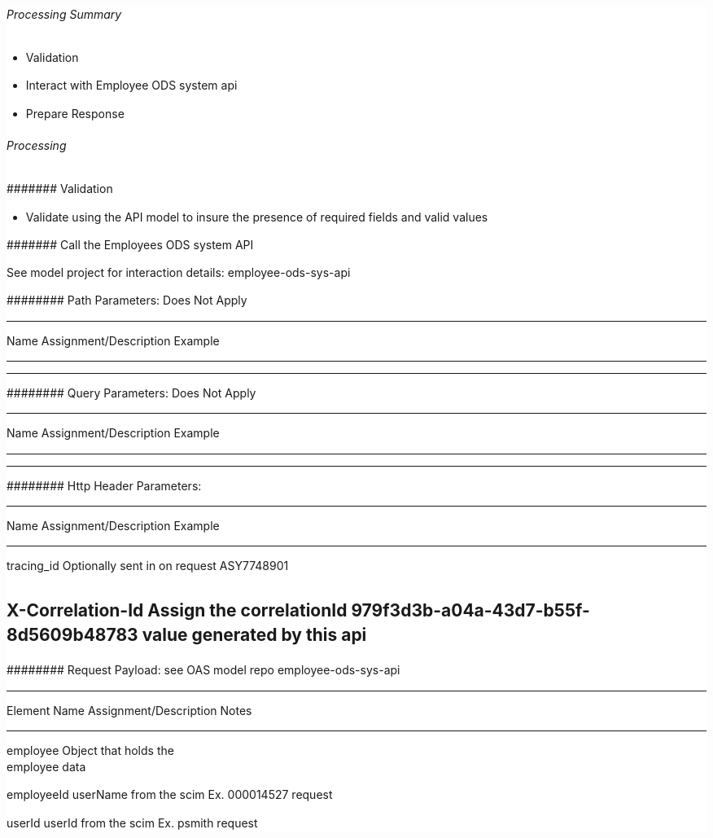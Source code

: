 ###### Processing Summary

-   Validation

-   Interact with Employee ODS system api

-   Prepare Response

###### Processing

####### Validation

-   Validate using the API model to insure the presence of required
    fields and valid values

####### Call the Employees ODS system API

See model project for interaction details: employee-ods-sys-api

######## Path Parameters: Does Not Apply

  ------------------------------------------------------------------------
  Name           Assignment/Description        Example
  -------------- ----------------------------- ---------------------------
                                               

  ------------------------------------------------------------------------

######## Query Parameters: Does Not Apply

  ------------------------------------------------------------------------
  Name           Assignment/Description        Example
  -------------- ----------------------------- ---------------------------
                                               

  ------------------------------------------------------------------------

######## Http Header Parameters: 

  ---------------------------------------------------------------------------------------
  Name               Assignment/Description        Example
  ------------------ ----------------------------- --------------------------------------
  tracing_id         Optionally sent in on request ASY7748901

  X-Correlation-Id   Assign the correlationId      979f3d3b-a04a-43d7-b55f-8d5609b48783
                     value generated by this api   
  ---------------------------------------------------------------------------------------

######## Request Payload: see OAS model repo employee-ods-sys-api

  -----------------------------------------------------------------------------------
  Element Name                   Assignment/Description      Notes
  ------------------------------ --------------------------- ------------------------
  employee                       Object that holds the       
                                 employee data               

  employeeId                     userName from the scim      Ex. 000014527
                                 request                     

  userId                         userId from the scim        Ex. psmith
                                 request                     
